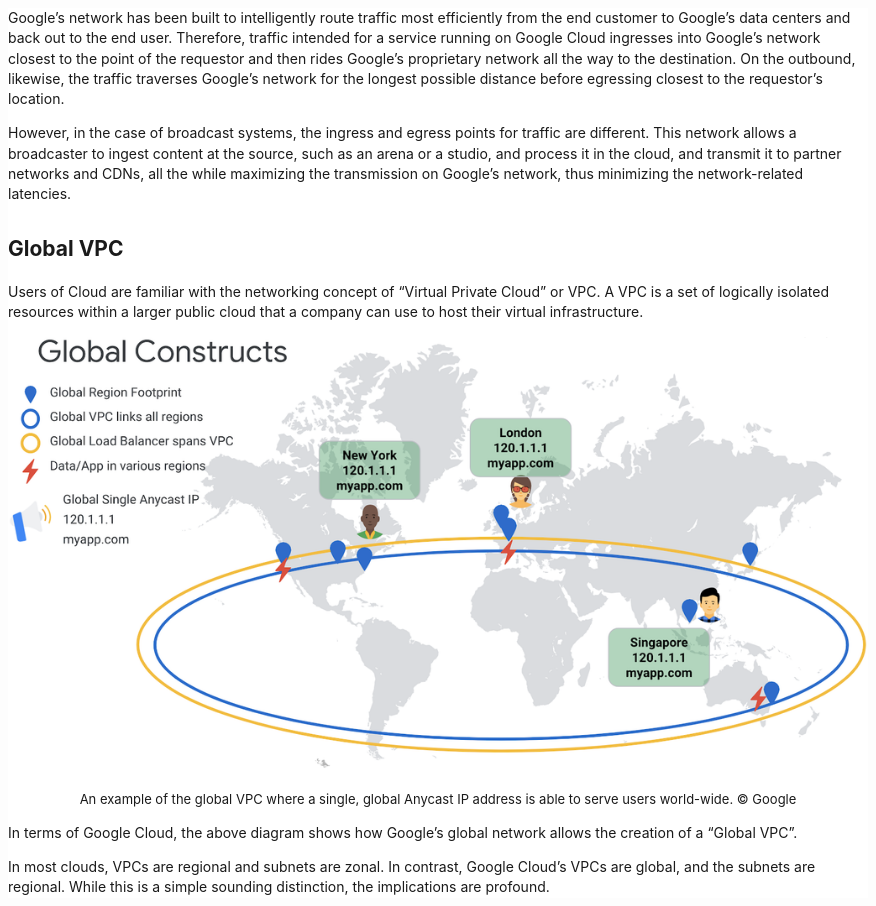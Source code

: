 Google’s network has been built to intelligently route traffic most efficiently
from the end customer to Google’s data centers and back out to the end user.
Therefore, traffic intended for a service running on Google Cloud ingresses into
Google’s network closest to the point of the requestor and then rides Google’s
proprietary network all the way to the destination. On the outbound, likewise,
the traffic traverses Google’s network for the longest possible distance before
egressing closest to the requestor’s location.

However, in the case of broadcast systems, the ingress and egress points for
traffic are different. This network allows a broadcaster to ingest content at the
source, such as an arena or a studio, and process it in the cloud, and transmit it
to partner networks and CDNs, all the while maximizing the transmission on Google’s
network, thus minimizing the network-related latencies.

## Global VPC
Users of Cloud are familiar with the networking concept of “Virtual Private Cloud”
or VPC. A VPC is a set of logically isolated resources within a larger public
cloud that a company can use to host their virtual infrastructure.

![GCP Gobal VPC](assets/images/net-vpc-01.png)
<div style="font-size: small; text-align: center;">An example of the global VPC where a single, global Anycast IP address
is able to serve users world-wide. &copy; Google</div>


In terms of Google Cloud, the above diagram shows how Google’s global network allows
the creation of a “Global VPC”.

In most clouds, VPCs are regional and subnets are zonal. In contrast, Google Cloud’s
VPCs are global, and the subnets are regional. While this is a simple sounding
distinction, the implications are profound.
